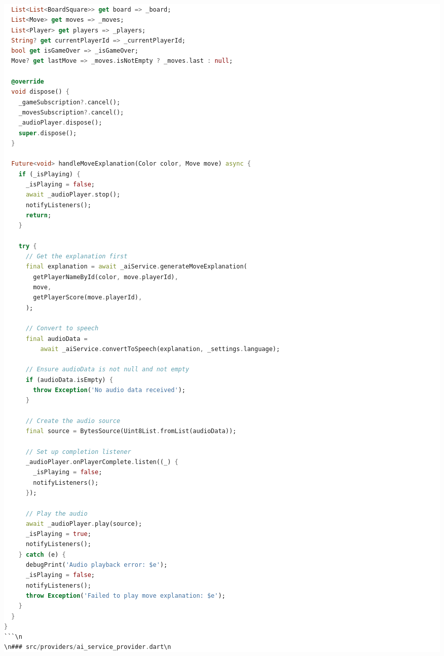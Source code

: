 ```dart
  List<List<BoardSquare>> get board => _board;
  List<Move> get moves => _moves;
  List<Player> get players => _players;
  String? get currentPlayerId => _currentPlayerId;
  bool get isGameOver => _isGameOver;
  Move? get lastMove => _moves.isNotEmpty ? _moves.last : null;

  @override
  void dispose() {
    _gameSubscription?.cancel();
    _movesSubscription?.cancel();
    _audioPlayer.dispose();
    super.dispose();
  }

  Future<void> handleMoveExplanation(Color color, Move move) async {
    if (_isPlaying) {
      _isPlaying = false;
      await _audioPlayer.stop();
      notifyListeners();
      return;
    }

    try {
      // Get the explanation first
      final explanation = await _aiService.generateMoveExplanation(
        getPlayerNameById(color, move.playerId),
        move,
        getPlayerScore(move.playerId),
      );

      // Convert to speech
      final audioData =
          await _aiService.convertToSpeech(explanation, _settings.language);

      // Ensure audioData is not null and not empty
      if (audioData.isEmpty) {
        throw Exception('No audio data received');
      }

      // Create the audio source
      final source = BytesSource(Uint8List.fromList(audioData));

      // Set up completion listener
      _audioPlayer.onPlayerComplete.listen((_) {
        _isPlaying = false;
        notifyListeners();
      });

      // Play the audio
      await _audioPlayer.play(source);
      _isPlaying = true;
      notifyListeners();
    } catch (e) {
      debugPrint('Audio playback error: $e');
      _isPlaying = false;
      notifyListeners();
      throw Exception('Failed to play move explanation: $e');
    }
  }
}
```\n
\n### src/providers/ai_service_provider.dart\n
```